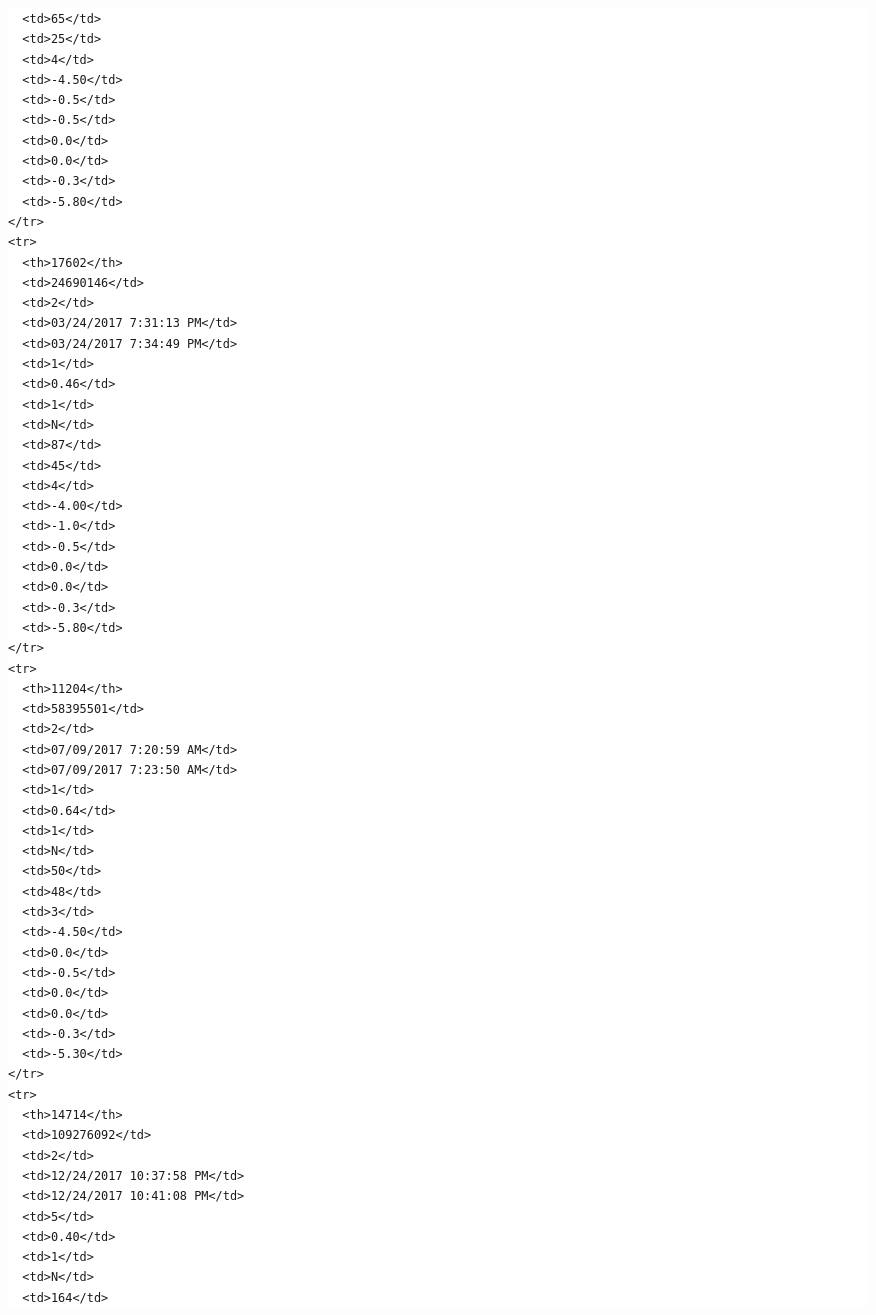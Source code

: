       <td>65</td>
      <td>25</td>
      <td>4</td>
      <td>-4.50</td>
      <td>-0.5</td>
      <td>-0.5</td>
      <td>0.0</td>
      <td>0.0</td>
      <td>-0.3</td>
      <td>-5.80</td>
    </tr>
    <tr>
      <th>17602</th>
      <td>24690146</td>
      <td>2</td>
      <td>03/24/2017 7:31:13 PM</td>
      <td>03/24/2017 7:34:49 PM</td>
      <td>1</td>
      <td>0.46</td>
      <td>1</td>
      <td>N</td>
      <td>87</td>
      <td>45</td>
      <td>4</td>
      <td>-4.00</td>
      <td>-1.0</td>
      <td>-0.5</td>
      <td>0.0</td>
      <td>0.0</td>
      <td>-0.3</td>
      <td>-5.80</td>
    </tr>
    <tr>
      <th>11204</th>
      <td>58395501</td>
      <td>2</td>
      <td>07/09/2017 7:20:59 AM</td>
      <td>07/09/2017 7:23:50 AM</td>
      <td>1</td>
      <td>0.64</td>
      <td>1</td>
      <td>N</td>
      <td>50</td>
      <td>48</td>
      <td>3</td>
      <td>-4.50</td>
      <td>0.0</td>
      <td>-0.5</td>
      <td>0.0</td>
      <td>0.0</td>
      <td>-0.3</td>
      <td>-5.30</td>
    </tr>
    <tr>
      <th>14714</th>
      <td>109276092</td>
      <td>2</td>
      <td>12/24/2017 10:37:58 PM</td>
      <td>12/24/2017 10:41:08 PM</td>
      <td>5</td>
      <td>0.40</td>
      <td>1</td>
      <td>N</td>
      <td>164</td>